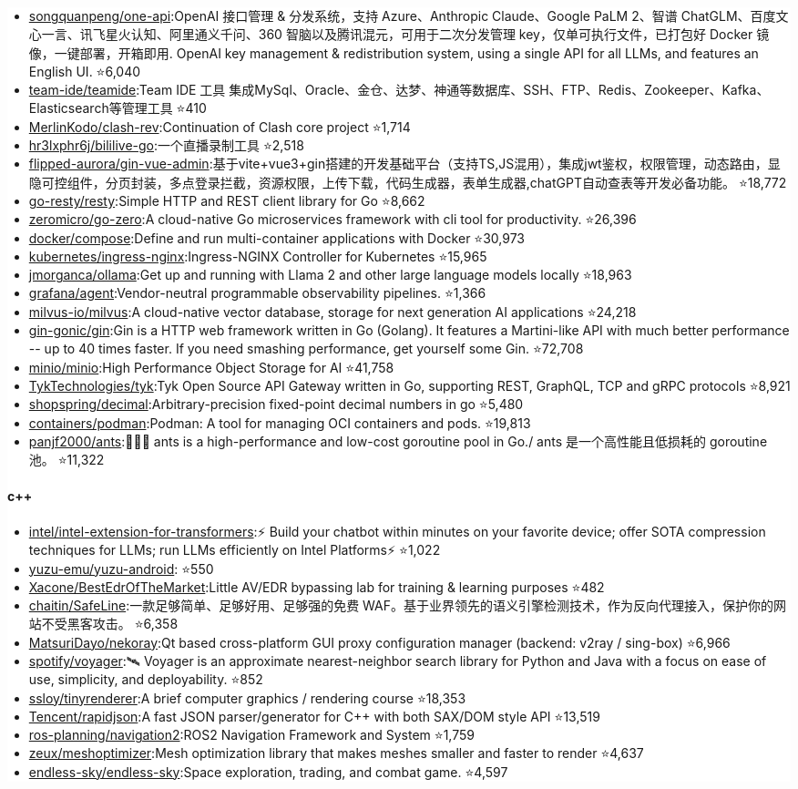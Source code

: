 * [songquanpeng/one-api](https://github.com/songquanpeng/one-api):OpenAI 接口管理 & 分发系统，支持 Azure、Anthropic Claude、Google PaLM 2、智谱 ChatGLM、百度文心一言、讯飞星火认知、阿里通义千问、360 智脑以及腾讯混元，可用于二次分发管理 key，仅单可执行文件，已打包好 Docker 镜像，一键部署，开箱即用. OpenAI key management & redistribution system, using a single API for all LLMs, and features an English UI. ⭐6,040
* [team-ide/teamide](https://github.com/team-ide/teamide):Team IDE 工具 集成MySql、Oracle、金仓、达梦、神通等数据库、SSH、FTP、Redis、Zookeeper、Kafka、Elasticsearch等管理工具 ⭐410
* [MerlinKodo/clash-rev](https://github.com/MerlinKodo/clash-rev):Continuation of Clash core project ⭐1,714
* [hr3lxphr6j/bililive-go](https://github.com/hr3lxphr6j/bililive-go):一个直播录制工具 ⭐2,518
* [flipped-aurora/gin-vue-admin](https://github.com/flipped-aurora/gin-vue-admin):基于vite+vue3+gin搭建的开发基础平台（支持TS,JS混用），集成jwt鉴权，权限管理，动态路由，显隐可控组件，分页封装，多点登录拦截，资源权限，上传下载，代码生成器，表单生成器,chatGPT自动查表等开发必备功能。 ⭐18,772
* [go-resty/resty](https://github.com/go-resty/resty):Simple HTTP and REST client library for Go ⭐8,662
* [zeromicro/go-zero](https://github.com/zeromicro/go-zero):A cloud-native Go microservices framework with cli tool for productivity. ⭐26,396
* [docker/compose](https://github.com/docker/compose):Define and run multi-container applications with Docker ⭐30,973
* [kubernetes/ingress-nginx](https://github.com/kubernetes/ingress-nginx):Ingress-NGINX Controller for Kubernetes ⭐15,965
* [jmorganca/ollama](https://github.com/jmorganca/ollama):Get up and running with Llama 2 and other large language models locally ⭐18,963
* [grafana/agent](https://github.com/grafana/agent):Vendor-neutral programmable observability pipelines. ⭐1,366
* [milvus-io/milvus](https://github.com/milvus-io/milvus):A cloud-native vector database, storage for next generation AI applications ⭐24,218
* [gin-gonic/gin](https://github.com/gin-gonic/gin):Gin is a HTTP web framework written in Go (Golang). It features a Martini-like API with much better performance -- up to 40 times faster. If you need smashing performance, get yourself some Gin. ⭐72,708
* [minio/minio](https://github.com/minio/minio):High Performance Object Storage for AI ⭐41,758
* [TykTechnologies/tyk](https://github.com/TykTechnologies/tyk):Tyk Open Source API Gateway written in Go, supporting REST, GraphQL, TCP and gRPC protocols ⭐8,921
* [shopspring/decimal](https://github.com/shopspring/decimal):Arbitrary-precision fixed-point decimal numbers in go ⭐5,480
* [containers/podman](https://github.com/containers/podman):Podman: A tool for managing OCI containers and pods. ⭐19,813
* [panjf2000/ants](https://github.com/panjf2000/ants):🐜🐜🐜 ants is a high-performance and low-cost goroutine pool in Go./ ants 是一个高性能且低损耗的 goroutine 池。 ⭐11,322

#### c++
* [intel/intel-extension-for-transformers](https://github.com/intel/intel-extension-for-transformers):⚡ Build your chatbot within minutes on your favorite device; offer SOTA compression techniques for LLMs; run LLMs efficiently on Intel Platforms⚡ ⭐1,022
* [yuzu-emu/yuzu-android](https://github.com/yuzu-emu/yuzu-android): ⭐550
* [Xacone/BestEdrOfTheMarket](https://github.com/Xacone/BestEdrOfTheMarket):Little AV/EDR bypassing lab for training & learning purposes ⭐482
* [chaitin/SafeLine](https://github.com/chaitin/SafeLine):一款足够简单、足够好用、足够强的免费 WAF。基于业界领先的语义引擎检测技术，作为反向代理接入，保护你的网站不受黑客攻击。 ⭐6,358
* [MatsuriDayo/nekoray](https://github.com/MatsuriDayo/nekoray):Qt based cross-platform GUI proxy configuration manager (backend: v2ray / sing-box) ⭐6,966
* [spotify/voyager](https://github.com/spotify/voyager):🛰️ Voyager is an approximate nearest-neighbor search library for Python and Java with a focus on ease of use, simplicity, and deployability. ⭐852
* [ssloy/tinyrenderer](https://github.com/ssloy/tinyrenderer):A brief computer graphics / rendering course ⭐18,353
* [Tencent/rapidjson](https://github.com/Tencent/rapidjson):A fast JSON parser/generator for C++ with both SAX/DOM style API ⭐13,519
* [ros-planning/navigation2](https://github.com/ros-planning/navigation2):ROS2 Navigation Framework and System ⭐1,759
* [zeux/meshoptimizer](https://github.com/zeux/meshoptimizer):Mesh optimization library that makes meshes smaller and faster to render ⭐4,637
* [endless-sky/endless-sky](https://github.com/endless-sky/endless-sky):Space exploration, trading, and combat game. ⭐4,597
